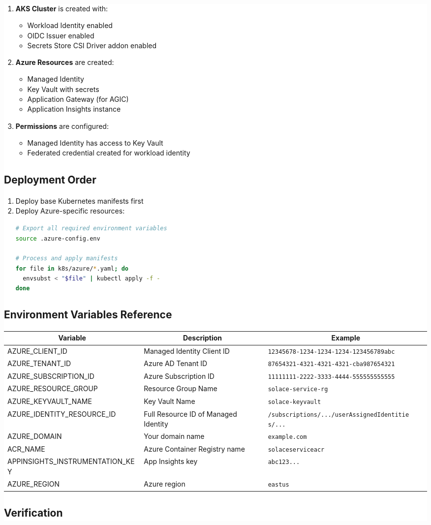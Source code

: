 1. **AKS Cluster** is created with:
   - Workload Identity enabled
   - OIDC Issuer enabled
   - Secrets Store CSI Driver addon enabled

2. **Azure Resources** are created:
   - Managed Identity
   - Key Vault with secrets
   - Application Gateway (for AGIC)
   - Application Insights instance

3. **Permissions** are configured:
   - Managed Identity has access to Key Vault
   - Federated credential created for workload identity

## Deployment Order

1. Deploy base Kubernetes manifests first
2. Deploy Azure-specific resources:
   ```bash
   # Export all required environment variables
   source .azure-config.env

   # Process and apply manifests
   for file in k8s/azure/*.yaml; do
     envsubst < "$file" | kubectl apply -f -
   done
   ```

## Environment Variables Reference

| Variable | Description | Example |
|----------|-------------|---------|
| AZURE_CLIENT_ID | Managed Identity Client ID | `12345678-1234-1234-1234-123456789abc` |
| AZURE_TENANT_ID | Azure AD Tenant ID | `87654321-4321-4321-4321-cba987654321` |
| AZURE_SUBSCRIPTION_ID | Azure Subscription ID | `11111111-2222-3333-4444-555555555555` |
| AZURE_RESOURCE_GROUP | Resource Group Name | `solace-service-rg` |
| AZURE_KEYVAULT_NAME | Key Vault Name | `solace-keyvault` |
| AZURE_IDENTITY_RESOURCE_ID | Full Resource ID of Managed Identity | `/subscriptions/.../userAssignedIdentities/...` |
| AZURE_DOMAIN | Your domain name | `example.com` |
| ACR_NAME | Azure Container Registry name | `solaceserviceacr` |
| APPINSIGHTS_INSTRUMENTATION_KEY | App Insights key | `abc123...` |
| AZURE_REGION | Azure region | `eastus` |

## Verification
